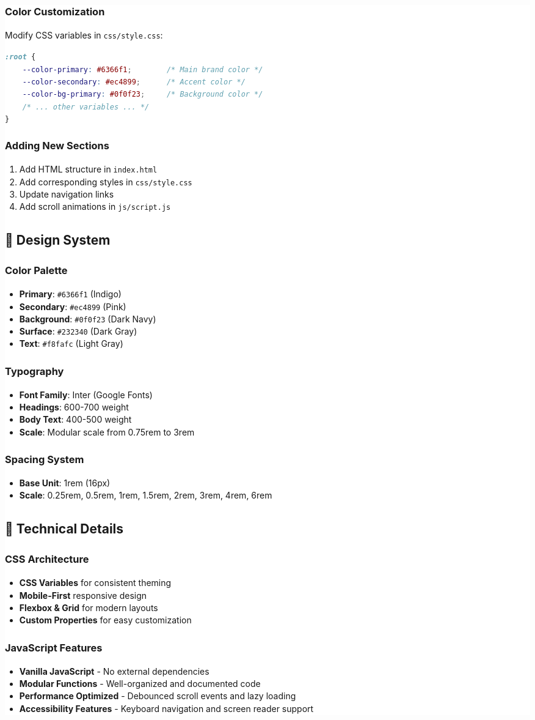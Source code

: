 ### Color Customization
Modify CSS variables in `css/style.css`:

```css
:root {
    --color-primary: #6366f1;        /* Main brand color */
    --color-secondary: #ec4899;      /* Accent color */
    --color-bg-primary: #0f0f23;     /* Background color */
    /* ... other variables ... */
}
```

### Adding New Sections
1. Add HTML structure in `index.html`
2. Add corresponding styles in `css/style.css`
3. Update navigation links
4. Add scroll animations in `js/script.js`

## 🎨 Design System

### Color Palette
- **Primary**: `#6366f1` (Indigo)
- **Secondary**: `#ec4899` (Pink)
- **Background**: `#0f0f23` (Dark Navy)
- **Surface**: `#232340` (Dark Gray)
- **Text**: `#f8fafc` (Light Gray)

### Typography
- **Font Family**: Inter (Google Fonts)
- **Headings**: 600-700 weight
- **Body Text**: 400-500 weight
- **Scale**: Modular scale from 0.75rem to 3rem

### Spacing System
- **Base Unit**: 1rem (16px)
- **Scale**: 0.25rem, 0.5rem, 1rem, 1.5rem, 2rem, 3rem, 4rem, 6rem

## 🔧 Technical Details

### CSS Architecture
- **CSS Variables** for consistent theming
- **Mobile-First** responsive design
- **Flexbox & Grid** for modern layouts
- **Custom Properties** for easy customization

### JavaScript Features
- **Vanilla JavaScript** - No external dependencies
- **Modular Functions** - Well-organized and documented code
- **Performance Optimized** - Debounced scroll events and lazy loading
- **Accessibility Features** - Keyboard navigation and screen reader support
